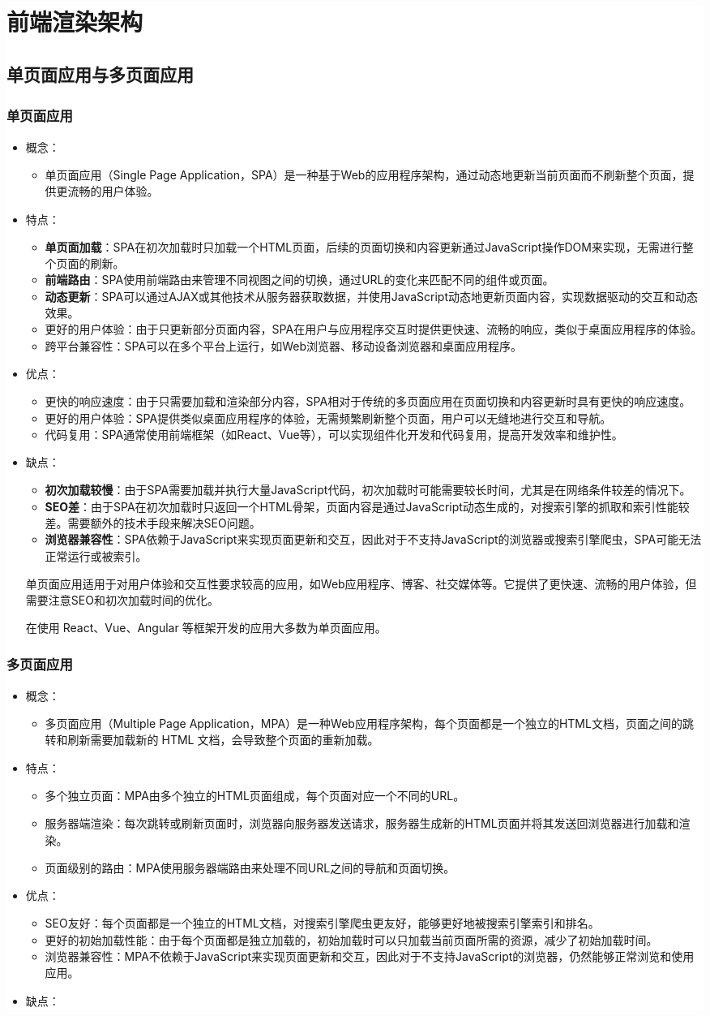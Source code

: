# 前端渲染架构

## 单页面应用与多页面应用

### 单页面应用

* 概念：

  * 单页面应用（Single Page Application，SPA）是一种基于Web的应用程序架构，通过动态地更新当前页面而不刷新整个页面，提供更流畅的用户体验。

* 特点：

  * **单页面加载**：SPA在初次加载时只加载一个HTML页面，后续的页面切换和内容更新通过JavaScript操作DOM来实现，无需进行整个页面的刷新。
  * **前端路由**：SPA使用前端路由来管理不同视图之间的切换，通过URL的变化来匹配不同的组件或页面。
  * **动态更新**：SPA可以通过AJAX或其他技术从服务器获取数据，并使用JavaScript动态地更新页面内容，实现数据驱动的交互和动态效果。
  * 更好的用户体验：由于只更新部分页面内容，SPA在用户与应用程序交互时提供更快速、流畅的响应，类似于桌面应用程序的体验。
  * 跨平台兼容性：SPA可以在多个平台上运行，如Web浏览器、移动设备浏览器和桌面应用程序。

* 优点：

  * 更快的响应速度：由于只需要加载和渲染部分内容，SPA相对于传统的多页面应用在页面切换和内容更新时具有更快的响应速度。
  * 更好的用户体验：SPA提供类似桌面应用程序的体验，无需频繁刷新整个页面，用户可以无缝地进行交互和导航。
  * 代码复用：SPA通常使用前端框架（如React、Vue等），可以实现组件化开发和代码复用，提高开发效率和维护性。

* 缺点：

  * **初次加载较慢**：由于SPA需要加载并执行大量JavaScript代码，初次加载时可能需要较长时间，尤其是在网络条件较差的情况下。
  * **SEO差**：由于SPA在初次加载时只返回一个HTML骨架，页面内容是通过JavaScript动态生成的，对搜索引擎的抓取和索引性能较差。需要额外的技术手段来解决SEO问题。
  * **浏览器兼容性**：SPA依赖于JavaScript来实现页面更新和交互，因此对于不支持JavaScript的浏览器或搜索引擎爬虫，SPA可能无法正常运行或被索引。

  单页面应用适用于对用户体验和交互性要求较高的应用，如Web应用程序、博客、社交媒体等。它提供了更快速、流畅的用户体验，但需要注意SEO和初次加载时间的优化。

  在使用 React、Vue、Angular 等框架开发的应用大多数为单页面应用。

### 多页面应用

* 概念：

  * 多页面应用（Multiple Page Application，MPA）是一种Web应用程序架构，每个页面都是一个独立的HTML文档，页面之间的跳转和刷新需要加载新的 HTML 文档，会导致整个页面的重新加载。

* 特点：

  * 多个独立页面：MPA由多个独立的HTML页面组成，每个页面对应一个不同的URL。

  * 服务器端渲染：每次跳转或刷新页面时，浏览器向服务器发送请求，服务器生成新的HTML页面并将其发送回浏览器进行加载和渲染。

  * 页面级别的路由：MPA使用服务器端路由来处理不同URL之间的导航和页面切换。

    

* 优点：

  * SEO友好：每个页面都是一个独立的HTML文档，对搜索引擎爬虫更友好，能够更好地被搜索引擎索引和排名。
  * 更好的初始加载性能：由于每个页面都是独立加载的，初始加载时可以只加载当前页面所需的资源，减少了初始加载时间。
  * 浏览器兼容性：MPA不依赖于JavaScript来实现页面更新和交互，因此对于不支持JavaScript的浏览器，仍然能够正常浏览和使用应用。

* 缺点：
